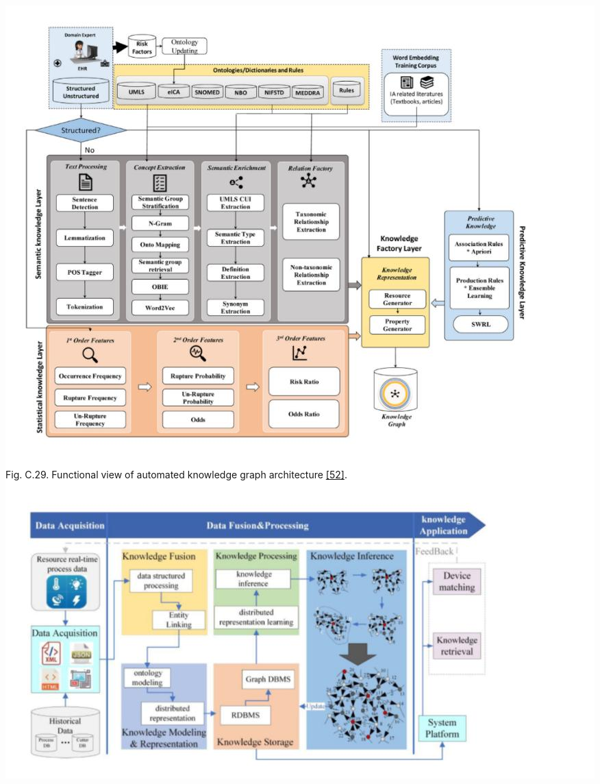 ![](_page_28_Figure_5.jpeg)


Fig. C.29. Functional view of automated knowledge graph architecture [\[52\]](#page-37-0).

![](_page_29_Figure_1.jpeg)
